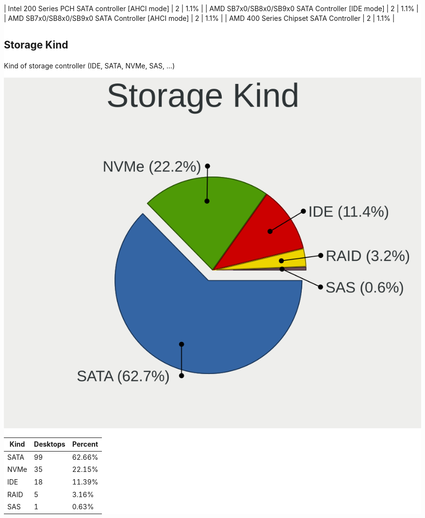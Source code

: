 | Intel 200 Series PCH SATA controller [AHCI mode]                                 | 2        | 1.1%    |
| AMD SB7x0/SB8x0/SB9x0 SATA Controller [IDE mode]                                 | 2        | 1.1%    |
| AMD SB7x0/SB8x0/SB9x0 SATA Controller [AHCI mode]                                | 2        | 1.1%    |
| AMD 400 Series Chipset SATA Controller                                           | 2        | 1.1%    |

Storage Kind
------------

Kind of storage controller (IDE, SATA, NVMe, SAS, ...)

![Storage Kind](./images/pie_chart_bsd/storage_kind.svg)


| Kind | Desktops | Percent |
|------|----------|---------|
| SATA | 99       | 62.66%  |
| NVMe | 35       | 22.15%  |
| IDE  | 18       | 11.39%  |
| RAID | 5        | 3.16%   |
| SAS  | 1        | 0.63%   |
